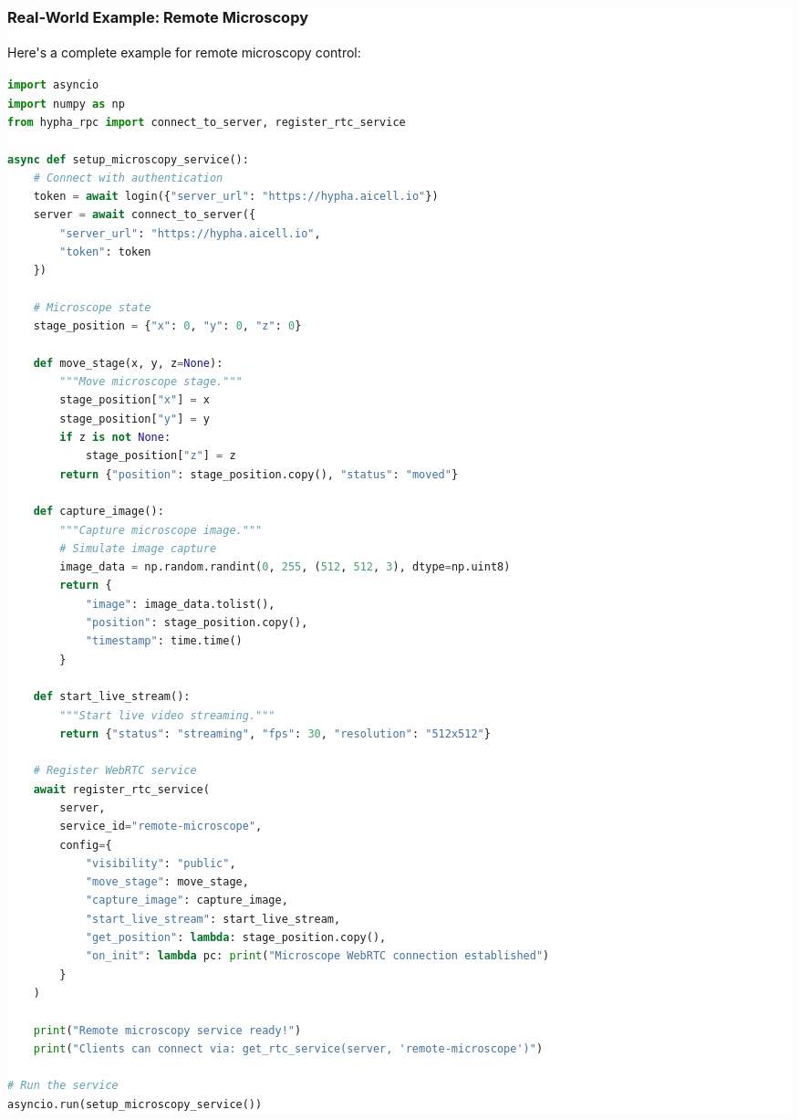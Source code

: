 ### Real-World Example: Remote Microscopy

Here's a complete example for remote microscopy control:

```python
import asyncio
import numpy as np
from hypha_rpc import connect_to_server, register_rtc_service

async def setup_microscopy_service():
    # Connect with authentication
    token = await login({"server_url": "https://hypha.aicell.io"})
    server = await connect_to_server({
        "server_url": "https://hypha.aicell.io",
        "token": token
    })
    
    # Microscope state
    stage_position = {"x": 0, "y": 0, "z": 0}
    
    def move_stage(x, y, z=None):
        """Move microscope stage."""
        stage_position["x"] = x
        stage_position["y"] = y
        if z is not None:
            stage_position["z"] = z
        return {"position": stage_position.copy(), "status": "moved"}
    
    def capture_image():
        """Capture microscope image."""
        # Simulate image capture
        image_data = np.random.randint(0, 255, (512, 512, 3), dtype=np.uint8)
        return {
            "image": image_data.tolist(),
            "position": stage_position.copy(),
            "timestamp": time.time()
        }
    
    def start_live_stream():
        """Start live video streaming."""
        return {"status": "streaming", "fps": 30, "resolution": "512x512"}
    
    # Register WebRTC service
    await register_rtc_service(
        server,
        service_id="remote-microscope",
        config={
            "visibility": "public",
            "move_stage": move_stage,
            "capture_image": capture_image,
            "start_live_stream": start_live_stream,
            "get_position": lambda: stage_position.copy(),
            "on_init": lambda pc: print("Microscope WebRTC connection established")
        }
    )
    
    print("Remote microscopy service ready!")
    print("Clients can connect via: get_rtc_service(server, 'remote-microscope')")

# Run the service
asyncio.run(setup_microscopy_service())
```

